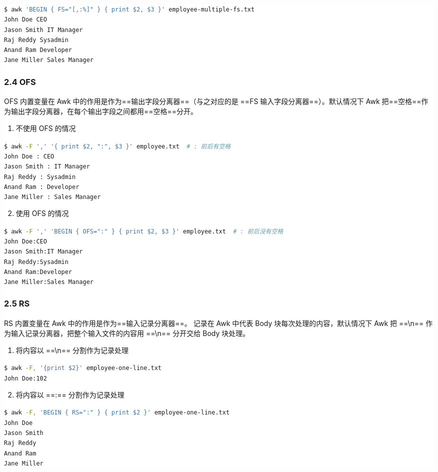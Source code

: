 ```bash
$ awk 'BEGIN { FS="[,:%]" } { print $2, $3 }' employee-multiple-fs.txt
John Doe CEO
Jason Smith IT Manager
Raj Reddy Sysadmin
Anand Ram Developer
Jane Miller Sales Manager
```

### 2.4 OFS

OFS 内置变量在 Awk 中的作用是作为==输出字段分离器==（与之对应的是 ==FS 输入字段分离器==）。默认情况下 Awk 把==空格==作为输出字段分离器，在每个输出字段之间都用==空格==分开。

1. 不使用 OFS 的情况

```bash
$ awk -F ',' '{ print $2, ":", $3 }' employee.txt  # : 前后有空格
John Doe : CEO
Jason Smith : IT Manager
Raj Reddy : Sysadmin
Anand Ram : Developer
Jane Miller : Sales Manager
```

2. 使用 OFS 的情况

```bash
$ awk -F ',' 'BEGIN { OFS=":" } { print $2, $3 }' employee.txt  # : 前后没有空格
John Doe:CEO
Jason Smith:IT Manager
Raj Reddy:Sysadmin
Anand Ram:Developer
Jane Miller:Sales Manager
```

### 2.5 RS

RS 内置变量在 Awk 中的作用是作为==输入记录分离器==。 记录在 Awk 中代表 Body 块每次处理的内容，默认情况下 Awk 把 ==\n== 作为输入记录分离器，把整个输入文件的内容用 ==\n== 分开交给 Body 块处理。

1. 将内容以 ==\n== 分割作为记录处理

```bash
$ awk -F, '{print $2}' employee-one-line.txt
John Doe:102
```

2. 将内容以 ==:== 分割作为记录处理

```bash
$ awk -F, 'BEGIN { RS=":" } { print $2 }' employee-one-line.txt
John Doe
Jason Smith
Raj Reddy
Anand Ram
Jane Miller
```
